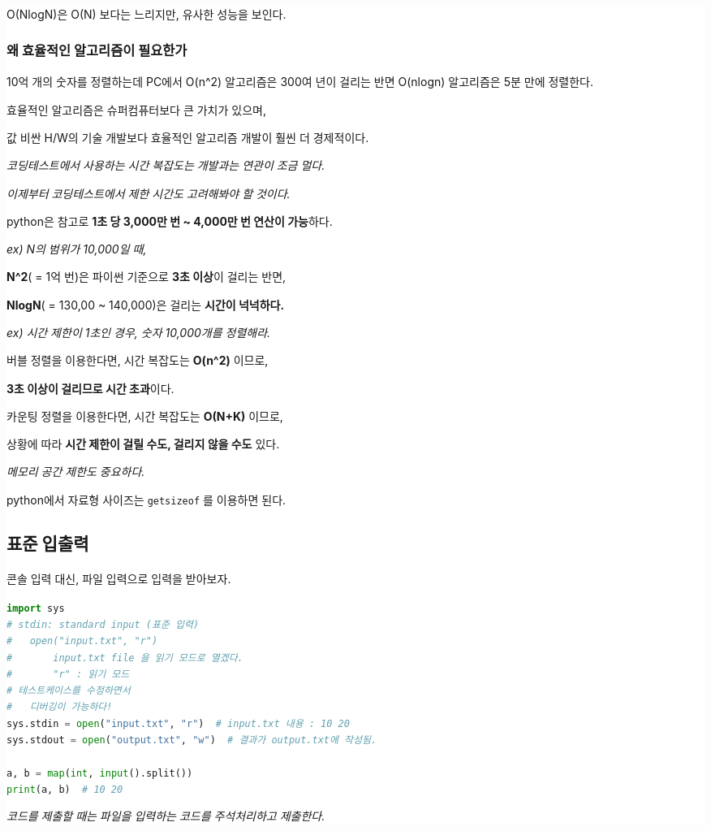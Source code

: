 O(NlogN)은 O(N) 보다는 느리지만, 유사한 성능을 보인다.

### 왜 효율적인 알고리즘이 필요한가

10억 개의 숫자를 정렬하는데 PC에서 O(n^2) 알고리즘은 300여 년이 걸리는 반면 O(nlogn) 알고리즘은 5분 만에 정렬한다.

효율적인 알고리즘은 슈퍼컴퓨터보다 큰 가치가 있으며,

값 비싼 H/W의 기술 개발보다 효율적인 알고리즘 개발이 훨씬 더 경제적이다.

*코딩테스트에서 사용하는 시간 복잡도는 개발과는 연관이 조금 멀다.*

*이제부터 코딩테스트에서 제한 시간도 고려해봐야 할 것이다.*

<aside>

python은 참고로 **1초 당 3,000만 번 ~ 4,000만 번 연산이 가능**하다.

*ex) N의 범위가 10,000일 때,*

**N^2**( = 1억 번)은 파이썬 기준으로 **3초 이상**이 걸리는 반면,

**NlogN**( = 130,00 ~ 140,000)은 걸리는 **시간이 넉넉하다.**

*ex) 시간 제한이 1초인 경우, 숫자 10,000개를 정렬해라.*

버블 정렬을 이용한다면, 시간 복잡도는 **O(n^2)** 이므로,

**3초 이상이 걸리므로 시간 초과**이다.

카운팅 정렬을 이용한다면, 시간 복잡도는 **O(N+K)** 이므로,

상황에 따라 **시간 제한이 걸릴 수도, 걸리지 않을 수도** 있다.

</aside>

*메모리 공간 제한도 중요하다.*

python에서 자료형 사이즈는 `getsizeof` 를 이용하면 된다.

## 표준 입출력

콘솔 입력 대신, 파일 입력으로 입력을 받아보자.

```python
import sys
# stdin: standard input (표준 입력)
#   open("input.txt", "r")
#       input.txt file 을 읽기 모드로 열겠다.
#       "r" : 읽기 모드
# 테스트케이스를 수정하면서
#   디버깅이 가능하다!
sys.stdin = open("input.txt", "r")  # input.txt 내용 : 10 20
sys.stdout = open("output.txt", "w")  # 결과가 output.txt에 작성됨.

a, b = map(int, input().split())
print(a, b)  # 10 20
```

*코드를 제출할 때는 파일을 입력하는 코드를 주석처리하고 제출한다.*
